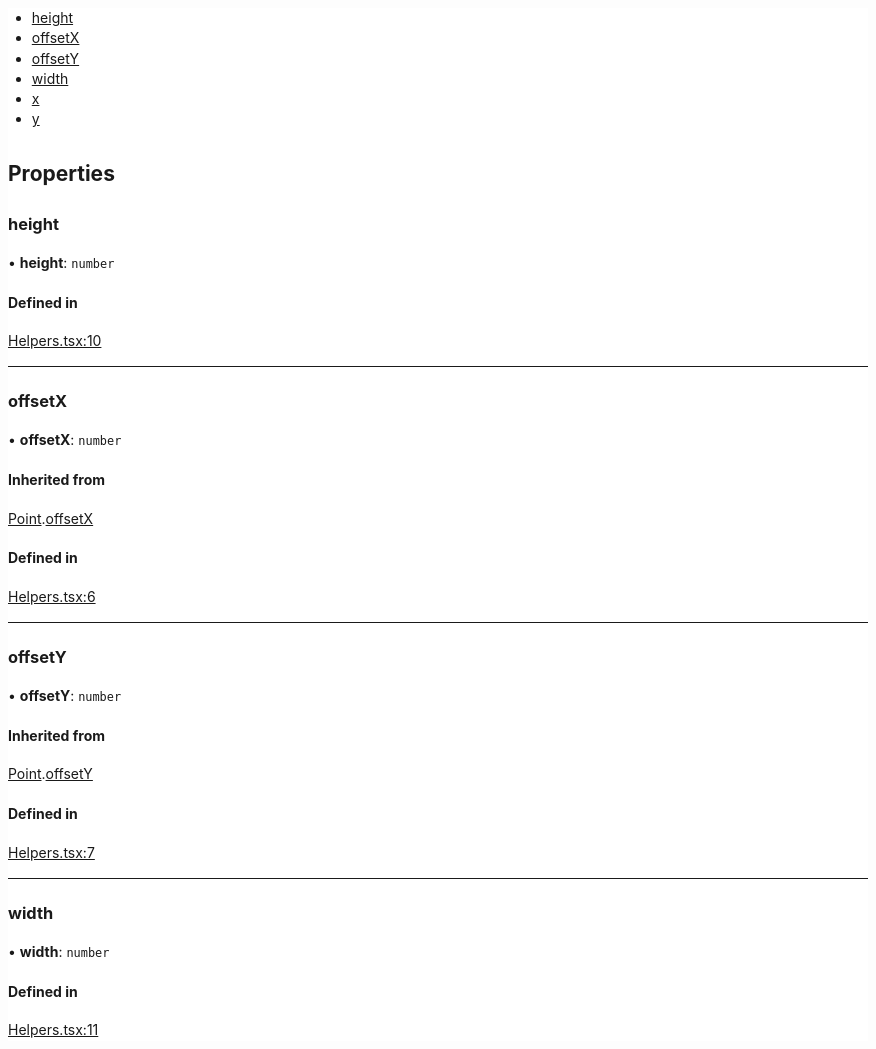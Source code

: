 - [height](#height)
- [offsetX](#offsetx)
- [offsetY](#offsety)
- [width](#width)
- [x](#x)
- [y](#y)

## Properties

### height

• **height**: `number`

#### Defined in

[Helpers.tsx:10](https://github.com/rhdeck/flowpoints-ts/blob/9a87a02/src/Helpers.tsx#L10)

___

### offsetX

• **offsetX**: `number`

#### Inherited from

[Point](#interfaceshelperspointmd).[offsetX](#offsetx)

#### Defined in

[Helpers.tsx:6](https://github.com/rhdeck/flowpoints-ts/blob/9a87a02/src/Helpers.tsx#L6)

___

### offsetY

• **offsetY**: `number`

#### Inherited from

[Point](#interfaceshelperspointmd).[offsetY](#offsety)

#### Defined in

[Helpers.tsx:7](https://github.com/rhdeck/flowpoints-ts/blob/9a87a02/src/Helpers.tsx#L7)

___

### width

• **width**: `number`

#### Defined in

[Helpers.tsx:11](https://github.com/rhdeck/flowpoints-ts/blob/9a87a02/src/Helpers.tsx#L11)

